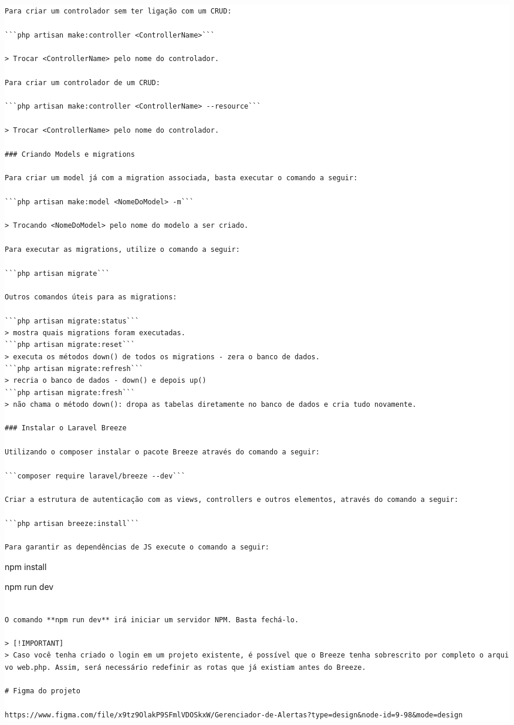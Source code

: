 ```
Para criar um controlador sem ter ligação com um CRUD:

```php artisan make:controller <ControllerName>```

> Trocar <ControllerName> pelo nome do controlador.

Para criar um controlador de um CRUD:

```php artisan make:controller <ControllerName> --resource```

> Trocar <ControllerName> pelo nome do controlador.

### Criando Models e migrations

Para criar um model já com a migration associada, basta executar o comando a seguir:

```php artisan make:model <NomeDoModel> -m```

> Trocando <NomeDoModel> pelo nome do modelo a ser criado.

Para executar as migrations, utilize o comando a seguir:

```php artisan migrate```

Outros comandos úteis para as migrations:

```php artisan migrate:status```
> mostra quais migrations foram executadas.
```php artisan migrate:reset```
> executa os métodos down() de todos os migrations - zera o banco de dados.
```php artisan migrate:refresh```
> recria o banco de dados - down() e depois up()
```php artisan migrate:fresh```
> não chama o método down(): dropa as tabelas diretamente no banco de dados e cria tudo novamente.

### Instalar o Laravel Breeze

Utilizando o composer instalar o pacote Breeze através do comando a seguir:

```composer require laravel/breeze --dev```

Criar a estrutura de autenticação com as views, controllers e outros elementos, através do comando a seguir:

```php artisan breeze:install```

Para garantir as dependências de JS execute o comando a seguir:

```
npm install

npm run dev
```

O comando **npm run dev** irá iniciar um servidor NPM. Basta fechá-lo.

> [!IMPORTANT]
> Caso você tenha criado o login em um projeto existente, é possível que o Breeze tenha sobrescrito por completo o arquivo web.php. Assim, será necessário redefinir as rotas que já existiam antes do Breeze.

# Figma do projeto

https://www.figma.com/file/x9tz9OlakP9SFmlVDOSkxW/Gerenciador-de-Alertas?type=design&node-id=9-98&mode=design

